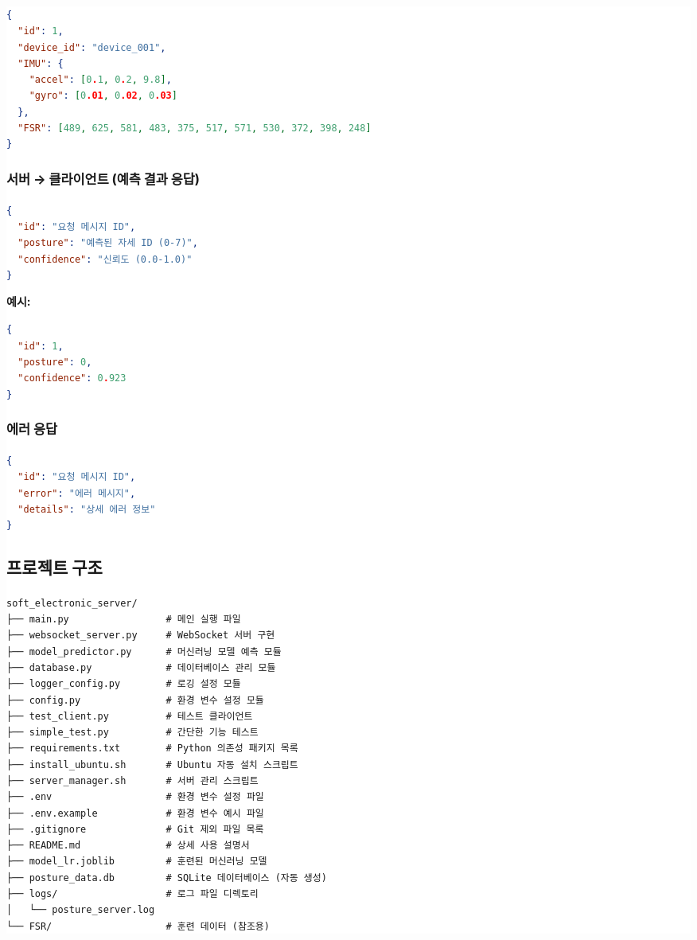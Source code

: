 ```json
{
  "id": 1,
  "device_id": "device_001",
  "IMU": {
    "accel": [0.1, 0.2, 9.8],
    "gyro": [0.01, 0.02, 0.03]
  },
  "FSR": [489, 625, 581, 483, 375, 517, 571, 530, 372, 398, 248]
}
```

### 서버 → 클라이언트 (예측 결과 응답)

```json
{
  "id": "요청 메시지 ID",
  "posture": "예측된 자세 ID (0-7)",
  "confidence": "신뢰도 (0.0-1.0)"
}
```

**예시:**

```json
{
  "id": 1,
  "posture": 0,
  "confidence": 0.923
}
```

### 에러 응답

```json
{
  "id": "요청 메시지 ID",
  "error": "에러 메시지",
  "details": "상세 에러 정보"
}
```

## 프로젝트 구조

```
soft_electronic_server/
├── main.py                 # 메인 실행 파일
├── websocket_server.py     # WebSocket 서버 구현
├── model_predictor.py      # 머신러닝 모델 예측 모듈
├── database.py             # 데이터베이스 관리 모듈
├── logger_config.py        # 로깅 설정 모듈
├── config.py               # 환경 변수 설정 모듈
├── test_client.py          # 테스트 클라이언트
├── simple_test.py          # 간단한 기능 테스트
├── requirements.txt        # Python 의존성 패키지 목록
├── install_ubuntu.sh       # Ubuntu 자동 설치 스크립트
├── server_manager.sh       # 서버 관리 스크립트
├── .env                    # 환경 변수 설정 파일
├── .env.example            # 환경 변수 예시 파일
├── .gitignore              # Git 제외 파일 목록
├── README.md               # 상세 사용 설명서
├── model_lr.joblib         # 훈련된 머신러닝 모델
├── posture_data.db         # SQLite 데이터베이스 (자동 생성)
├── logs/                   # 로그 파일 디렉토리
│   └── posture_server.log
└── FSR/                    # 훈련 데이터 (참조용)
```